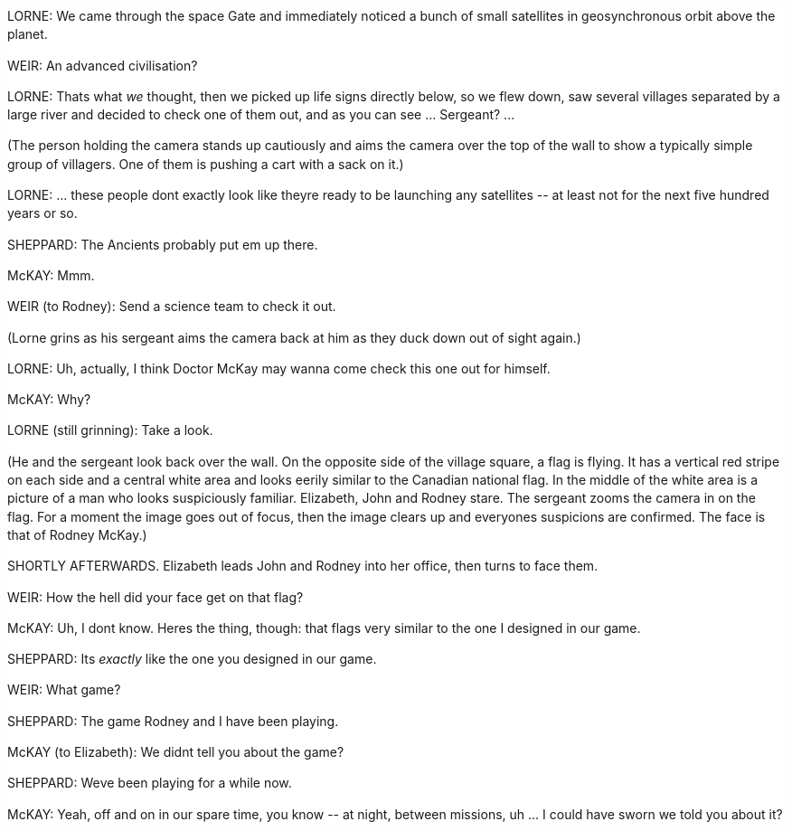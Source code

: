 LORNE: We came through the space Gate and immediately noticed a bunch of small
satellites in geosynchronous orbit above the planet.  
  
WEIR: An advanced civilisation?  
  
LORNE: Thats what _we_ thought, then we picked up life signs directly below,
so we flew down, saw several villages separated by a large river and decided
to check one of them out, and as you can see ... Sergeant? ...  
  
(The person holding the camera stands up cautiously and aims the camera over
the top of the wall to show a typically simple group of villagers. One of them
is pushing a cart with a sack on it.)  
  
LORNE: ... these people dont exactly look like theyre ready to be launching
any satellites -- at least not for the next five hundred years or so.  
  
SHEPPARD: The Ancients probably put em up there.  
  
McKAY: Mmm.  
  
WEIR (to Rodney): Send a science team to check it out.  
  
(Lorne grins as his sergeant aims the camera back at him as they duck down out
of sight again.)  
  
LORNE: Uh, actually, I think Doctor McKay may wanna come check this one out
for himself.  
  
McKAY: Why?  
  
LORNE (still grinning): Take a look.  
  
(He and the sergeant look back over the wall. On the opposite side of the
village square, a flag is flying. It has a vertical red stripe on each side
and a central white area and looks eerily similar to the Canadian national
flag. In the middle of the white area is a picture of a man who looks
suspiciously familiar. Elizabeth, John and Rodney stare. The sergeant zooms
the camera in on the flag. For a moment the image goes out of focus, then the
image clears up and everyones suspicions are confirmed. The face is that of
Rodney McKay.)  
  
  
SHORTLY AFTERWARDS. Elizabeth leads John and Rodney into her office, then
turns to face them.  
  
WEIR: How the hell did your face get on that flag?  
  
McKAY: Uh, I dont know. Heres the thing, though: that flags very similar to
the one I designed in our game.  
  
SHEPPARD: Its _exactly_ like the one you designed in our game.  
  
WEIR: What game?  
  
SHEPPARD: The game Rodney and I have been playing.  
  
McKAY (to Elizabeth): We didnt tell you about the game?  
  
SHEPPARD: Weve been playing for a while now.  
  
McKAY: Yeah, off and on in our spare time, you know -- at night, between
missions, uh ... I could have sworn we told you about it?  
  